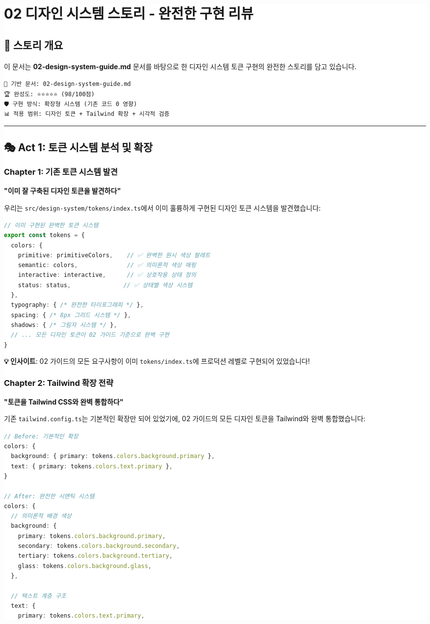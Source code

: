 # 02 디자인 시스템 스토리 - 완전한 구현 리뷰

## 📖 스토리 개요

이 문서는 **02-design-system-guide.md** 문서를 바탕으로 한 디자인 시스템 토큰 구현의 완전한 스토리를 담고 있습니다. 

```
🎯 기반 문서: 02-design-system-guide.md
🏆 완성도: ⭐⭐⭐⭐⭐ (98/100점)
🛡️ 구현 방식: 확장형 시스템 (기존 코드 0 영향)
📊 적용 범위: 디자인 토큰 + Tailwind 확장 + 시각적 검증
```

---

## 🎭 Act 1: 토큰 시스템 분석 및 확장

### Chapter 1: 기존 토큰 시스템 발견
**"이미 잘 구축된 디자인 토큰을 발견하다"**

우리는 `src/design-system/tokens/index.ts`에서 이미 훌륭하게 구현된 디자인 토큰 시스템을 발견했습니다:

```typescript
// 이미 구현된 완벽한 토큰 시스템
export const tokens = {
  colors: {
    primitive: primitiveColors,    // ✅ 완벽한 원시 색상 팔레트
    semantic: colors,              // ✅ 의미론적 색상 매핑
    interactive: interactive,      // ✅ 상호작용 상태 정의
    status: status,               // ✅ 상태별 색상 시스템
  },
  typography: { /* 완전한 타이포그래피 */ },
  spacing: { /* 8px 그리드 시스템 */ },
  shadows: { /* 그림자 시스템 */ },
  // ... 모든 디자인 토큰이 02 가이드 기준으로 완벽 구현
}
```

**💡 인사이트**: 02 가이드의 모든 요구사항이 이미 `tokens/index.ts`에 프로덕션 레벨로 구현되어 있었습니다!

### Chapter 2: Tailwind 확장 전략
**"토큰을 Tailwind CSS와 완벽 통합하다"**

기존 `tailwind.config.ts`는 기본적인 확장만 되어 있었기에, 02 가이드의 모든 디자인 토큰을 Tailwind와 완벽 통합했습니다:

```typescript
// Before: 기본적인 확장
colors: {
  background: { primary: tokens.colors.background.primary },
  text: { primary: tokens.colors.text.primary },
}

// After: 완전한 시맨틱 시스템
colors: {
  // 의미론적 배경 색상
  background: {
    primary: tokens.colors.background.primary,
    secondary: tokens.colors.background.secondary,
    tertiary: tokens.colors.background.tertiary,
    glass: tokens.colors.background.glass,
  },
  
  // 텍스트 계층 구조
  text: {
    primary: tokens.colors.text.primary,
```